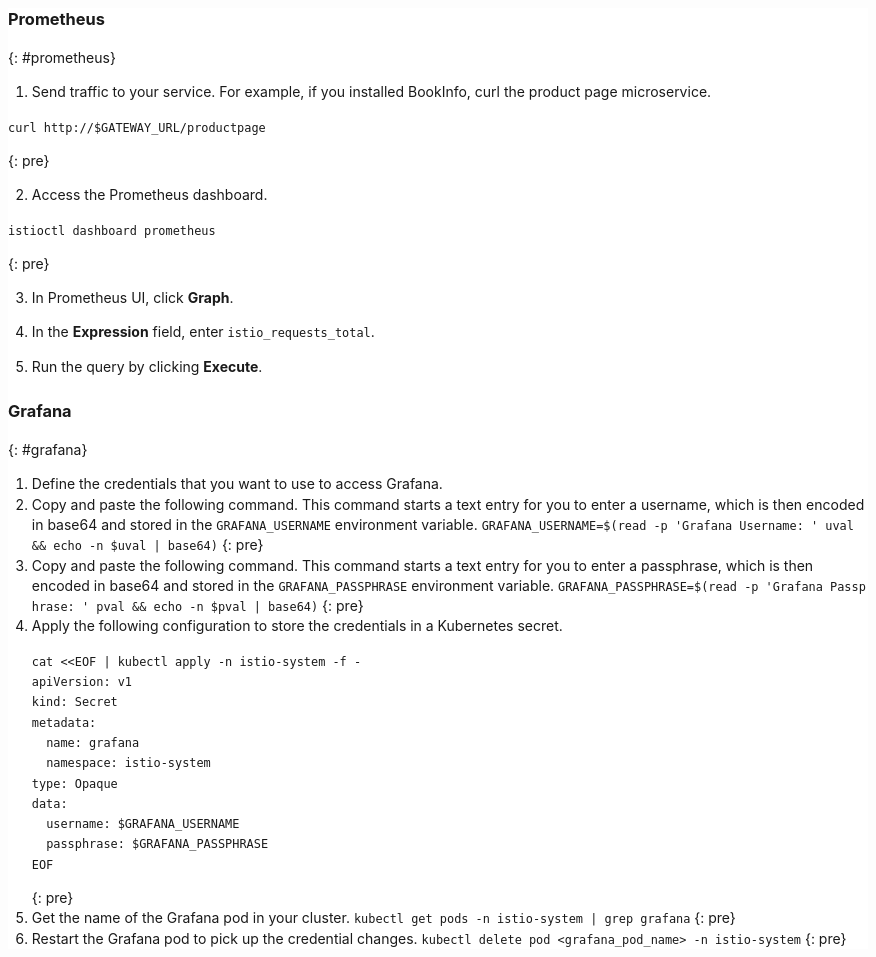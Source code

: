 ### Prometheus
{: #prometheus}

1. Send traffic to your service. For example, if you installed BookInfo, curl the product page microservice.
  ```
  curl http://$GATEWAY_URL/productpage
  ```
  {: pre}

2. Access the Prometheus dashboard.
  ```
  istioctl dashboard prometheus
  ```
  {: pre}

3. In Prometheus UI, click **Graph**.

4. In the **Expression** field, enter `istio_requests_total`.

5. Run the query by clicking **Execute**.

### Grafana
{: #grafana}

1. Define the credentials that you want to use to access Grafana.
  1. Copy and paste the following command. This command starts a text entry for you to enter a username, which is then encoded in base64 and stored in the `GRAFANA_USERNAME` environment variable.
    ```
    GRAFANA_USERNAME=$(read -p 'Grafana Username: ' uval && echo -n $uval | base64)
    ```
    {: pre}
  2. Copy and paste the following command. This command starts a text entry for you to enter a passphrase, which is then encoded in base64 and stored in the `GRAFANA_PASSPHRASE` environment variable.
    ```
    GRAFANA_PASSPHRASE=$(read -p 'Grafana Passphrase: ' pval && echo -n $pval | base64)
    ```
    {: pre}
  3. Apply the following configuration to store the credentials in a Kubernetes secret.
      ```
      cat <<EOF | kubectl apply -n istio-system -f -
      apiVersion: v1
      kind: Secret
      metadata:
        name: grafana
        namespace: istio-system
      type: Opaque
      data:
        username: $GRAFANA_USERNAME
        passphrase: $GRAFANA_PASSPHRASE
      EOF
      ```
      {: pre}
  4. Get the name of the Grafana pod in your cluster.
    ```
    kubectl get pods -n istio-system | grep grafana
    ```
    {: pre}
  5. Restart the Grafana pod to pick up the credential changes.
    ```
    kubectl delete pod <grafana_pod_name> -n istio-system
    ```
    {: pre}
